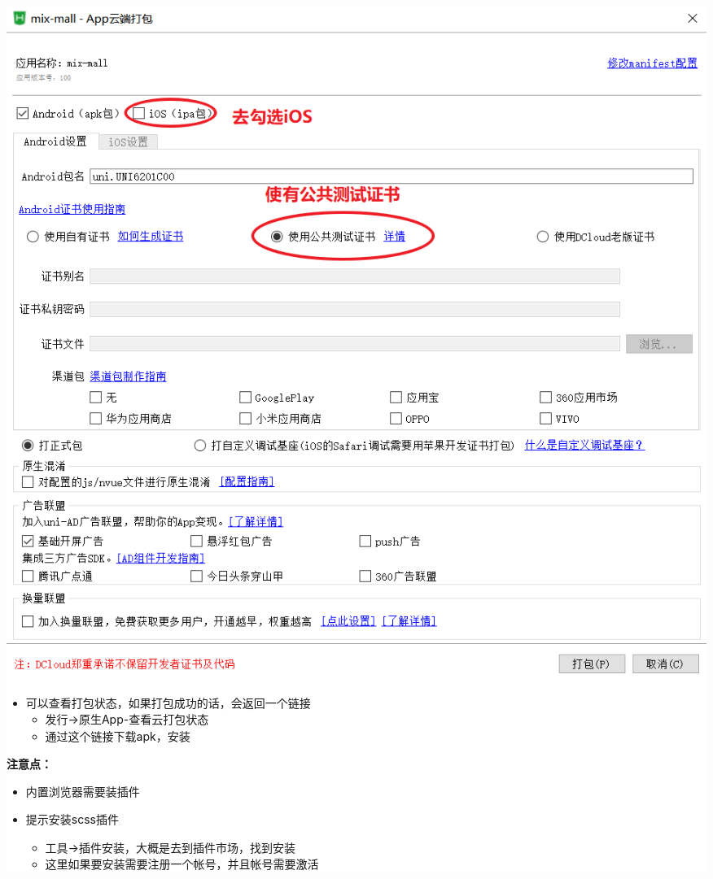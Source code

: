 ![1597894248631](assets/1597894248631.png)

+ 可以查看打包状态，如果打包成功的话，会返回一个链接
  + 发行->原生App-查看云打包状态
  + 通过这个链接下载apk，安装

**注意点：**

+ 内置浏览器需要装插件

+ 提示安装scss插件
  + 工具->插件安装，大概是去到插件市场，找到安装
  + 这里如果要安装需要注册一个帐号，并且帐号需要激活
